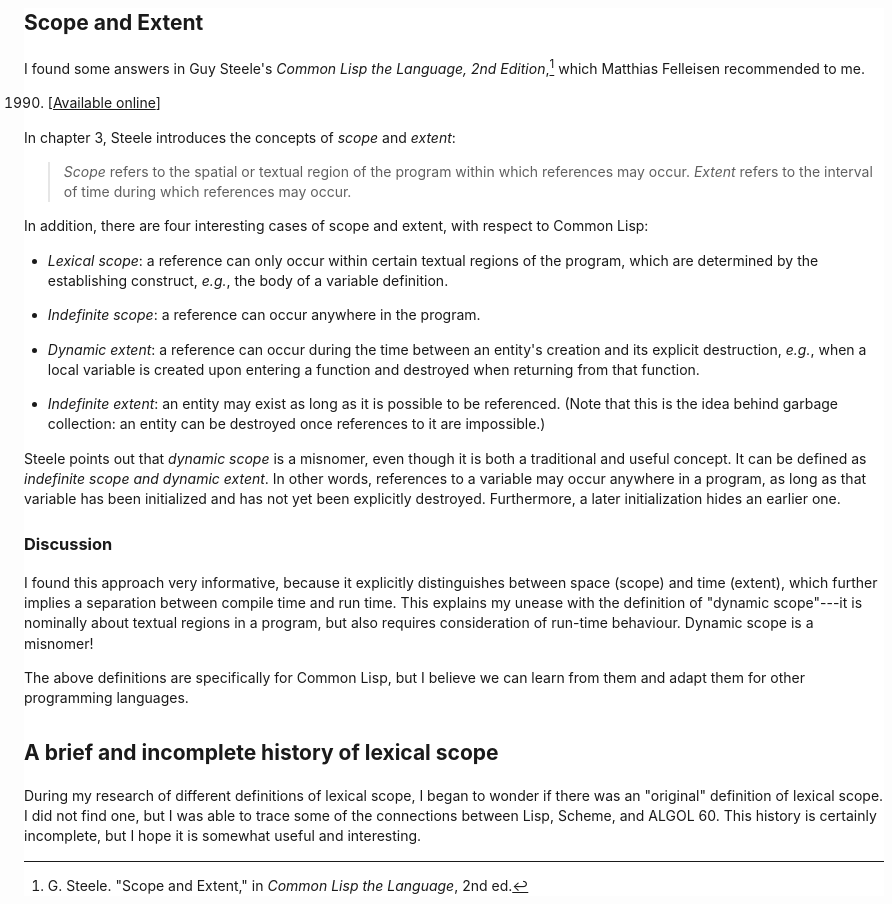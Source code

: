 
## Scope and Extent

I found some answers in Guy Steele's _Common Lisp the Language, 2nd
Edition_,[^1] which Matthias Felleisen recommended to me.

[^1]: G. Steele. "Scope and Extent," in _Common Lisp the Language_, 2nd ed.
1990. \[[Available online](https://www.cs.cmu.edu/Groups/AI/html/cltl/clm/node43.html#SECTION00700000000000000000)\]

In chapter 3, Steele introduces the concepts of _scope_ and _extent_:

> _Scope_ refers to the spatial or textual region of the program within which
> references may occur. _Extent_ refers to the interval of time during which
> references may occur.

In addition, there are four interesting cases of scope and extent, with respect
to Common Lisp:

  - _Lexical scope_: a reference can only occur within certain textual regions
    of the program, which are determined by the establishing construct, _e.g._,
    the body of a variable definition.

  - _Indefinite scope_: a reference can occur anywhere in the program.

  - _Dynamic extent_: a reference can occur during the time between an entity's
    creation and its explicit destruction, _e.g._, when a local variable is
    created upon entering a function and destroyed when returning from that
    function.

  - _Indefinite extent_: an entity may exist as long as it is possible to be
    referenced. (Note that this is the idea behind garbage collection: an
    entity can be destroyed once references to it are impossible.)

Steele points out that _dynamic scope_ is a misnomer, even though it is both a
traditional and useful concept. It can be defined as _indefinite scope and
dynamic extent_. In other words, references to a variable may occur anywhere in
a program, as long as that variable has been initialized and has not yet been
explicitly destroyed. Furthermore, a later initialization hides an earlier one.


### Discussion

I found this approach very informative, because it explicitly distinguishes
between space (scope) and time (extent), which further implies a separation
between compile time and run time. This explains my unease with the definition
of "dynamic scope"---it is nominally about textual regions in a program, but
also requires consideration of run-time behaviour. Dynamic scope is a misnomer!

The above definitions are specifically for Common Lisp, but I believe we can
learn from them and adapt them for other programming languages.


## A brief and incomplete history of lexical scope

During my research of different definitions of lexical scope, I began to wonder
if there was an "original" definition of lexical scope. I did not find one, but
I was able to trace some of the connections between Lisp, Scheme, and ALGOL 60.
This history is certainly incomplete, but I hope it is somewhat useful and
interesting.


[^0]: For example, at one point I defined lexical/dynamic scoping in terms of a
[^2]: J. McCarthy. "Recursive Functions of Symbolic Expressions and Their
[^3]: J. McCarthy. "History of LISP," in _History of Programming Languages_,
[^4]: P. Naur (ed.). "Revised Report on Algorithmic Language ALGOL 60,"
[^5]: P. Landin. "The mechanical evaluation of expressions," _The Computer
[^6]: J. Moses. "The Function of FUNCTION in LISP or Why the FUNARG Problem
[^7]: G. Sussman and G. Steele. "SCHEME: An Interpreter for Extended Lambda
[^8]: G. Steele and G. Sussman. "The Art of the Interpreter or, The Modularity